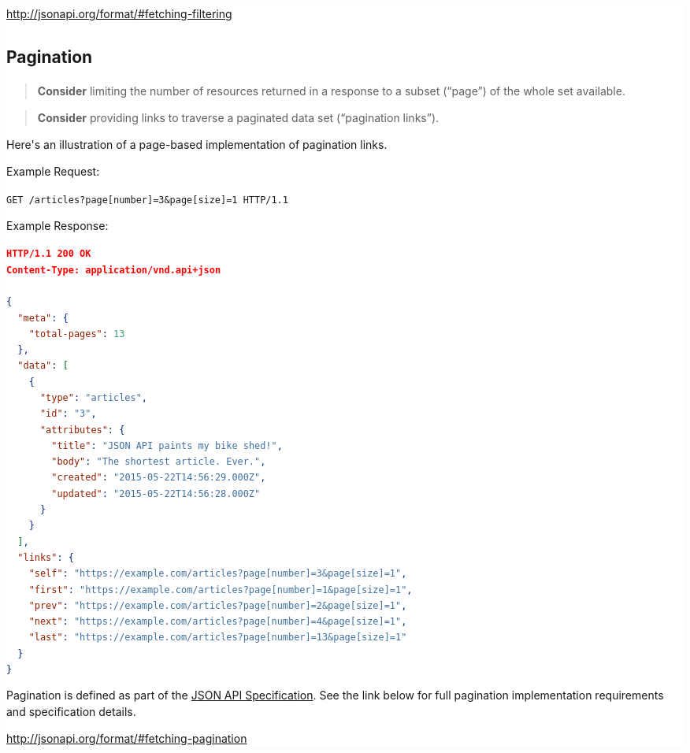 <http://jsonapi.org/format/#fetching-filtering>

## Pagination

> **Consider** limiting the number of resources returned in a response to a
> subset (“page”) of the whole set available.

> **Consider** providing links to traverse a paginated data set (“pagination
> links”).

Here's an illustration of a page-based implementation of pagination links.

Example Request:

```http
GET /articles?page[number]=3&page[size]=1 HTTP/1.1
```

Example Response:

```json
HTTP/1.1 200 OK
Content-Type: application/vnd.api+json

{
  "meta": {
    "total-pages": 13
  },
  "data": [
    {
      "type": "articles",
      "id": "3",
      "attributes": {
        "title": "JSON API paints my bike shed!",
        "body": "The shortest article. Ever.",
        "created": "2015-05-22T14:56:29.000Z",
        "updated": "2015-05-22T14:56:28.000Z"
      }
    }
  ],
  "links": {
    "self": "https://example.com/articles?page[number]=3&page[size]=1",
    "first": "https://example.com/articles?page[number]=1&page[size]=1",
    "prev": "https://example.com/articles?page[number]=2&page[size]=1",
    "next": "https://example.com/articles?page[number]=4&page[size]=1",
    "last": "https://example.com/articles?page[number]=13&page[size]=1"
  }
}
```

Pagination is defined as part of the
[JSON API Specification](#json-api-specification). See the link below for full
pagination implementation requirements and specification details.

<http://jsonapi.org/format/#fetching-pagination>


[drf-1]: http://www.django-rest-framework.org/api-guide/versioning/#using-accept-headers-with-vendor-media-types
[header-registry]: http://www.iana.org/assignments/message-headers/message-headers.xhtml
[json-api-format]: http://jsonapi.org/format/
[least-astonishment]: https://en.wikipedia.org/wiki/Principle_of_least_astonishment
[nobody-understands]: http://blog.steveklabnik.com/posts/2011-07-03-nobody-understands-rest-or-http#i_want_my_api_to_be_versioned
[preflight-requests]: http://www.w3.org/TR/cors/#resource-preflight-requests
[require-versioning]: https://github.com/interagent/http-api-design/blob/master/en/foundations/require-versioning-in-the-accepts-header.md
[rest-disseration]: https://www.ics.uci.edu/~fielding/pubs/dissertation/rest_arch_style.htm
[rest-in-practice]: http://www.amazon.com/REST-Practice-Hypermedia-Systems-Architecture/dp/0596805829
[rfc-2119]: https://tools.ietf.org/html/rfc2119
[rfc-5322-3-3]: https://tools.ietf.org/html/rfc5322#section-3.3
[rfc-5789]: https://tools.ietf.org/html/rfc5789
[rfc-5988]: https://tools.ietf.org/html/rfc5988
[rfc-7230-3-1-1]: https://tools.ietf.org/html/rfc7230#section-3.1.1
[rfc-7231]: https://tools.ietf.org/html/rfc7231
[w3c-date-format]: https://www.w3.org/TR/NOTE-datetime
[wikipedia-rest]: http://en.wikipedia.org/wiki/Representational_state_transfer